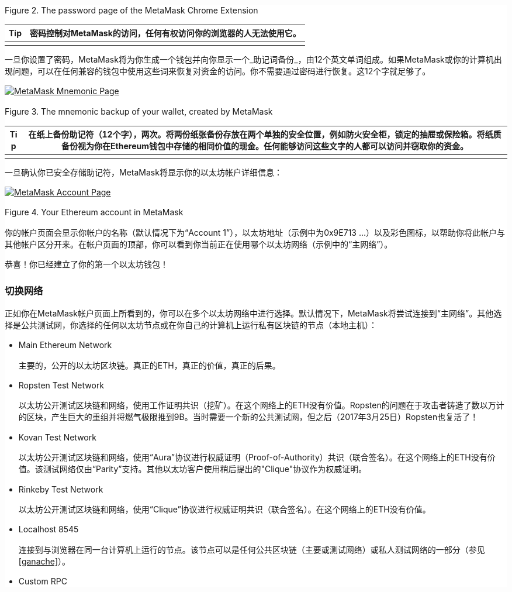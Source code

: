 Figure 2. The password page of the MetaMask Chrome Extension

| Tip  | 密码控制对MetaMask的访问，任何有权访问你的浏览器的人无法使用它。 |
| ---- | ------------------------------------------------------------ |
|      |                                                              |

一旦你设置了密码，MetaMask将为你生成一个钱包并向你显示一个_助记词备份_，由12个英文单词组成。如果MetaMask或你的计算机出现问题，可以在任何兼容的钱包中使用这些词来恢复对资金的访问。你不需要通过密码进行恢复。这12个字就足够了。

[![MetaMask Mnemonic Page](https://github.com/inoutcode/ethereum_book/raw/master/images/metamask_mnemonic.png)](https://github.com/inoutcode/ethereum_book/blob/master/images/metamask_mnemonic.png)

Figure 3. The mnemonic backup of your wallet, created by MetaMask

| Tip  | 在纸上备份助记符（12个字），两次。将两份纸张备份存放在两个单独的安全位置，例如防火安全柜，锁定的抽屉或保险箱。将纸质备份视为你在Ethereum钱包中存储的相同价值的现金。任何能够访问这些文字的人都可以访问并窃取你的资金。 |
| ---- | ------------------------------------------------------------ |
|      |                                                              |

一旦确认你已安全存储助记符，MetaMask将显示你的以太坊帐户详细信息：

[![MetaMask Account Page](https://github.com/inoutcode/ethereum_book/raw/master/images/metamask_account.png)](https://github.com/inoutcode/ethereum_book/blob/master/images/metamask_account.png)

Figure 4. Your Ethereum account in MetaMask

你的帐户页面会显示你帐户的名称（默认情况下为“Account 1”），以太坊地址（示例中为0x9E713 …）以及彩色图标，以帮助你将此帐户与其他帐户区分开来。在帐户页面的顶部，你可以看到你当前正在使用哪个以太坊网络（示例中的“主网络”）。

恭喜！你已经建立了你的第一个以太坊钱包！

### 切换网络

正如你在MetaMask帐户页面上所看到的，你可以在多个以太坊网络中进行选择。默认情况下，MetaMask将尝试连接到“主网络”。其他选择是公共测试网，你选择的任何以太坊节点或在你自己的计算机上运行私有区块链的节点（本地主机）：

- Main Ethereum Network

  主要的，公开的以太坊区块链。真正的ETH，真正的价值，真正的后果。

- Ropsten Test Network

  以太坊公开测试区块链和网络，使用工作证明共识（挖矿）。在这个网络上的ETH没有价值。Ropsten的问题在于攻击者铸造了数以万计的区块，产生巨大的重组并将燃气极限推到9B。当时需要一个新的公共测试网，但之后（2017年3月25日）Ropsten也复活了！

- Kovan Test Network

  以太坊公开测试区块链和网络，使用“Aura”协议进行权威证明（Proof-of-Authority）共识（联合签名）。在这个网络上的ETH没有价值。该测试网络仅由“Parity”支持。其他以太坊客户使用稍后提出的"Clique"协议作为权威证明。

- Rinkeby Test Network

  以太坊公开测试区块链和网络，使用“Clique”协议进行权威证明共识（联合签名）。在这个网络上的ETH没有价值。

- Localhost 8545

  连接到与浏览器在同一台计算机上运行的节点。该节点可以是任何公共区块链（主要或测试网络）或私人测试网络的一部分（参见[[ganache\]](https://github.com/inoutcode/ethereum_book/blob/master/第二章.asciidoc#ganache)）。

- Custom RPC
